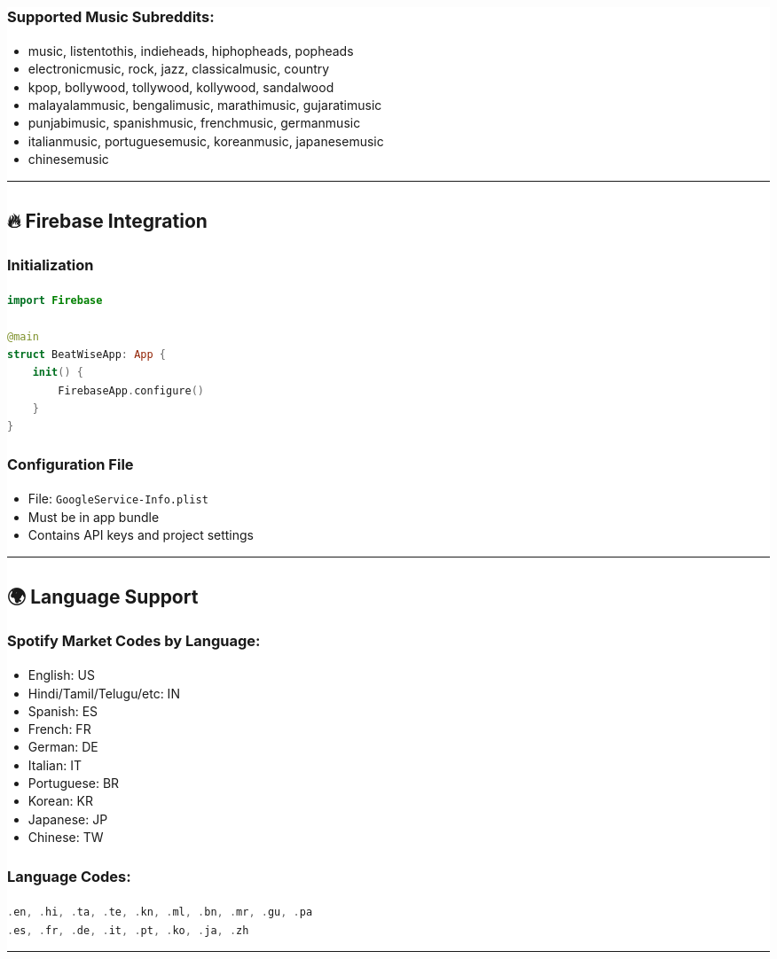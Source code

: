 ### Supported Music Subreddits:
- music, listentothis, indieheads, hiphopheads, popheads
- electronicmusic, rock, jazz, classicalmusic, country
- kpop, bollywood, tollywood, kollywood, sandalwood
- malayalammusic, bengalimusic, marathimusic, gujaratimusic
- punjabimusic, spanishmusic, frenchmusic, germanmusic
- italianmusic, portuguesemusic, koreanmusic, japanesemusic
- chinesemusic

---

## 🔥 Firebase Integration

### Initialization
```swift
import Firebase

@main
struct BeatWiseApp: App {
    init() {
        FirebaseApp.configure()
    }
}
```

### Configuration File
- File: `GoogleService-Info.plist`
- Must be in app bundle
- Contains API keys and project settings

---

## 🌍 Language Support

### Spotify Market Codes by Language:
- English: US
- Hindi/Tamil/Telugu/etc: IN
- Spanish: ES
- French: FR
- German: DE
- Italian: IT
- Portuguese: BR
- Korean: KR
- Japanese: JP
- Chinese: TW

### Language Codes:
```swift
.en, .hi, .ta, .te, .kn, .ml, .bn, .mr, .gu, .pa
.es, .fr, .de, .it, .pt, .ko, .ja, .zh
```

---